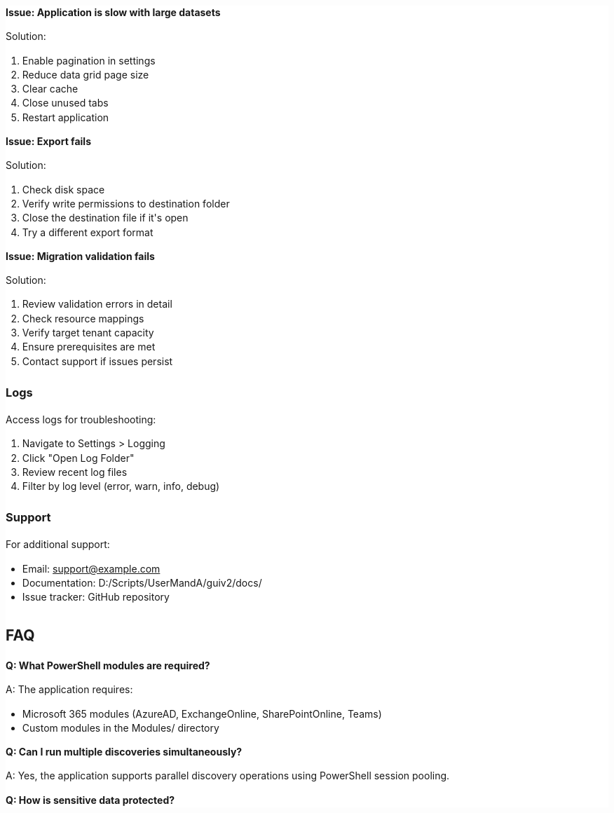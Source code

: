 **Issue: Application is slow with large datasets**

Solution:
1. Enable pagination in settings
2. Reduce data grid page size
3. Clear cache
4. Close unused tabs
5. Restart application

**Issue: Export fails**

Solution:
1. Check disk space
2. Verify write permissions to destination folder
3. Close the destination file if it's open
4. Try a different export format

**Issue: Migration validation fails**

Solution:
1. Review validation errors in detail
2. Check resource mappings
3. Verify target tenant capacity
4. Ensure prerequisites are met
5. Contact support if issues persist

### Logs

Access logs for troubleshooting:

1. Navigate to Settings > Logging
2. Click "Open Log Folder"
3. Review recent log files
4. Filter by log level (error, warn, info, debug)

### Support

For additional support:

- Email: support@example.com
- Documentation: D:/Scripts/UserMandA/guiv2/docs/
- Issue tracker: GitHub repository

## FAQ

**Q: What PowerShell modules are required?**

A: The application requires:
- Microsoft 365 modules (AzureAD, ExchangeOnline, SharePointOnline, Teams)
- Custom modules in the Modules/ directory

**Q: Can I run multiple discoveries simultaneously?**

A: Yes, the application supports parallel discovery operations using PowerShell session pooling.

**Q: How is sensitive data protected?**
